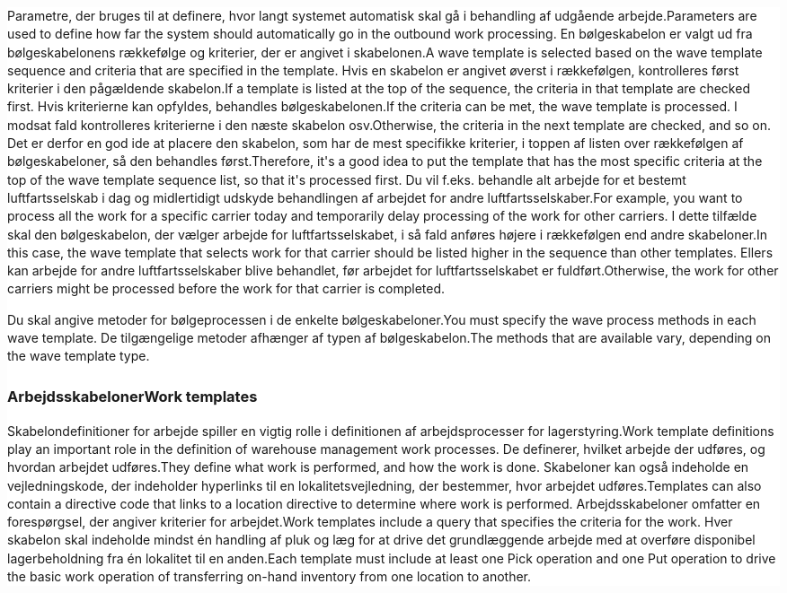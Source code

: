 <span data-ttu-id="fa5a9-157">Parametre, der bruges til at definere, hvor langt systemet automatisk skal gå i behandling af udgående arbejde.</span><span class="sxs-lookup"><span data-stu-id="fa5a9-157">Parameters are used to define how far the system should automatically go in the outbound work processing.</span></span> <span data-ttu-id="fa5a9-158">En bølgeskabelon er valgt ud fra bølgeskabelonens rækkefølge og kriterier, der er angivet i skabelonen.</span><span class="sxs-lookup"><span data-stu-id="fa5a9-158">A wave template is selected based on the wave template sequence and criteria that are specified in the template.</span></span> <span data-ttu-id="fa5a9-159">Hvis en skabelon er angivet øverst i rækkefølgen, kontrolleres først kriterier i den pågældende skabelon.</span><span class="sxs-lookup"><span data-stu-id="fa5a9-159">If a template is listed at the top of the sequence, the criteria in that template are checked first.</span></span> <span data-ttu-id="fa5a9-160">Hvis kriterierne kan opfyldes, behandles bølgeskabelonen.</span><span class="sxs-lookup"><span data-stu-id="fa5a9-160">If the criteria can be met, the wave template is processed.</span></span> <span data-ttu-id="fa5a9-161">I modsat fald kontrolleres kriterierne i den næste skabelon osv.</span><span class="sxs-lookup"><span data-stu-id="fa5a9-161">Otherwise, the criteria in the next template are checked, and so on.</span></span> <span data-ttu-id="fa5a9-162">Det er derfor en god ide at placere den skabelon, som har de mest specifikke kriterier, i toppen af listen over rækkefølgen af bølgeskabeloner, så den behandles først.</span><span class="sxs-lookup"><span data-stu-id="fa5a9-162">Therefore, it's a good idea to put the template that has the most specific criteria at the top of the wave template sequence list, so that it's processed first.</span></span> <span data-ttu-id="fa5a9-163">Du vil f.eks. behandle alt arbejde for et bestemt luftfartsselskab i dag og midlertidigt udskyde behandlingen af arbejdet for andre luftfartsselskaber.</span><span class="sxs-lookup"><span data-stu-id="fa5a9-163">For example, you want to process all the work for a specific carrier today and temporarily delay processing of the work for other carriers.</span></span> <span data-ttu-id="fa5a9-164">I dette tilfælde skal den bølgeskabelon, der vælger arbejde for luftfartsselskabet, i så fald anføres højere i rækkefølgen end andre skabeloner.</span><span class="sxs-lookup"><span data-stu-id="fa5a9-164">In this case, the wave template that selects work for that carrier should be listed higher in the sequence than other templates.</span></span> <span data-ttu-id="fa5a9-165">Ellers kan arbejde for andre luftfartsselskaber blive behandlet, før arbejdet for luftfartsselskabet er fuldført.</span><span class="sxs-lookup"><span data-stu-id="fa5a9-165">Otherwise, the work for other carriers might be processed before the work for that carrier is completed.</span></span> 

<span data-ttu-id="fa5a9-166">Du skal angive metoder for bølgeprocessen i de enkelte bølgeskabeloner.</span><span class="sxs-lookup"><span data-stu-id="fa5a9-166">You must specify the wave process methods in each wave template.</span></span> <span data-ttu-id="fa5a9-167">De tilgængelige metoder afhænger af typen af bølgeskabelon.</span><span class="sxs-lookup"><span data-stu-id="fa5a9-167">The methods that are available vary, depending on the wave template type.</span></span>

### <a name="work-templates"></a><span data-ttu-id="fa5a9-168">Arbejdsskabeloner</span><span class="sxs-lookup"><span data-stu-id="fa5a9-168">Work templates</span></span>

<span data-ttu-id="fa5a9-169">Skabelondefinitioner for arbejde spiller en vigtig rolle i definitionen af arbejdsprocesser for lagerstyring.</span><span class="sxs-lookup"><span data-stu-id="fa5a9-169">Work template definitions play an important role in the definition of warehouse management work processes.</span></span> <span data-ttu-id="fa5a9-170">De definerer, hvilket arbejde der udføres, og hvordan arbejdet udføres.</span><span class="sxs-lookup"><span data-stu-id="fa5a9-170">They define what work is performed, and how the work is done.</span></span> <span data-ttu-id="fa5a9-171">Skabeloner kan også indeholde en vejledningskode, der indeholder hyperlinks til en lokalitetsvejledning, der bestemmer, hvor arbejdet udføres.</span><span class="sxs-lookup"><span data-stu-id="fa5a9-171">Templates can also contain a directive code that links to a location directive to determine where work is performed.</span></span> <span data-ttu-id="fa5a9-172">Arbejdsskabeloner omfatter en forespørgsel, der angiver kriterier for arbejdet.</span><span class="sxs-lookup"><span data-stu-id="fa5a9-172">Work templates include a query that specifies the criteria for the work.</span></span> <span data-ttu-id="fa5a9-173">Hver skabelon skal indeholde mindst én handling af pluk og læg for at drive det grundlæggende arbejde med at overføre disponibel lagerbeholdning fra én lokalitet til en anden.</span><span class="sxs-lookup"><span data-stu-id="fa5a9-173">Each template must include at least one Pick operation and one Put operation to drive the basic work operation of transferring on-hand inventory from one location to another.</span></span> 

